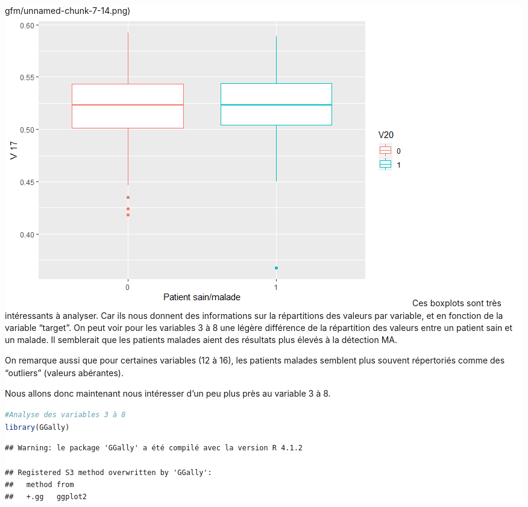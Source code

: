 gfm/unnamed-chunk-7-14.png)![](Diabetic_Retinopathy_Debrecen_files/figure-gfm/unnamed-chunk-7-15.png)
Ces boxplots sont très intéressants à analyser. Car ils nous donnent des
informations sur la répartitions des valeurs par variable, et en
fonction de la variable “target”. On peut voir pour les variables 3 à 8
une légère différence de la répartition des valeurs entre un patient
sain et un malade. Il semblerait que les patients malades aient des
résultats plus élevés à la détection MA.

On remarque aussi que pour certaines variables (12 à 16), les patients
malades semblent plus souvent répertoriés comme des “outliers” (valeurs
abérantes).

Nous allons donc maintenant nous intéresser d’un peu plus près au
variable 3 à 8.

``` r
#Analyse des variables 3 à 8 
library(GGally)
```

    ## Warning: le package 'GGally' a été compilé avec la version R 4.1.2

    ## Registered S3 method overwritten by 'GGally':
    ##   method from   
    ##   +.gg   ggplot2
